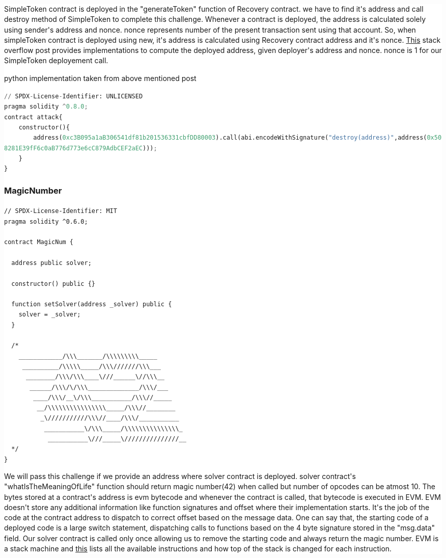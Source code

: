 SimpleToken contract is deployed in the "generateToken" function of Recovery contract. we have to find it's address and call destroy method of SimpleToken to complete this challenge. Whenever a contract is deployed, the address is calculated solely using sender's address and nonce. nonce represents number of the present transaction sent using that account. So, when simpleToken contract is deployed using new, it's address is calculated using Recovery contract address and it's nonce. [This](https://ethereum.stackexchange.com/questions/760/how-is-the-address-of-an-ethereum-contract-computed) stack overflow post provides implementations to compute the deployed address, given deployer's address and nonce. nonce is 1 for our SimpleToken deployement call.

python implementation taken from above mentioned post

```py
// SPDX-License-Identifier: UNLICENSED
pragma solidity ^0.8.0;
contract attack{
    constructor(){
        address(0xc3B095a1aB306541df81b201536331cbfDD80003).call(abi.encodeWithSignature("destroy(address)",address(0x508281E39fF6c0aB776d773e6cC879AdbCEF2aEC)));
    }
}
```

### MagicNumber

```solidity
// SPDX-License-Identifier: MIT
pragma solidity ^0.6.0;

contract MagicNum {

  address public solver;

  constructor() public {}

  function setSolver(address _solver) public {
    solver = _solver;
  }

  /*
    ____________/\\\_______/\\\\\\\\\_____
     __________/\\\\\_____/\\\///////\\\___
      ________/\\\/\\\____\///______\//\\\__
       ______/\\\/\/\\\______________/\\\/___
        ____/\\\/__\/\\\___________/\\\//_____
         __/\\\\\\\\\\\\\\\\_____/\\\//________
          _\///////////\\\//____/\\\/___________
           ___________\/\\\_____/\\\\\\\\\\\\\\\_
            ___________\///_____\///////////////__
  */
}
```

We will pass this challenge if we provide an address where solver contract is deployed. solver contract's "whatIsTheMeaningOfLife" function should return magic number(42) when called but number of opcodes can be atmost 10. The bytes stored at a contract's address is evm bytecode and whenever the contract is called, that bytecode is executed in EVM. EVM doesn't store any additional information like function signatures and offset where their implementation starts. It's the job of the code at the contract address to dispatch to correct offset based on the message data. One can say that, the starting code of a deployed code is a large switch statement, dispatching calls to functions based on the 4 byte signature stored in the "msg.data" field. Our solver contract is called only once allowing us to remove the starting code and always return the magic number. EVM is a stack machine and [this](https://github.com/wolflo/evm-opcodes) lists all the available instructions and how top of the stack is changed for each instruction.
